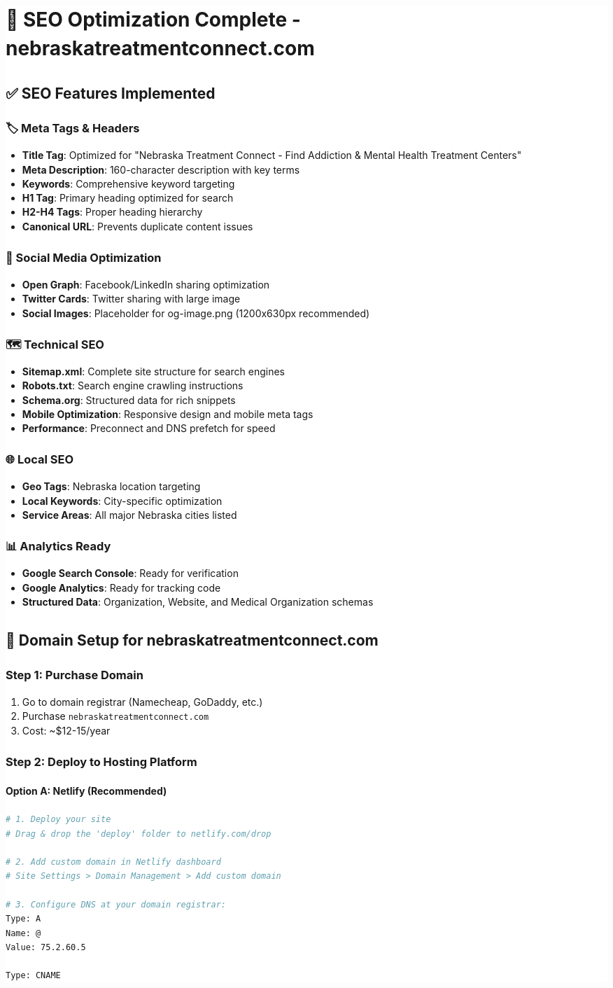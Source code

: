 # 🎯 SEO Optimization Complete - nebraskatreatmentconnect.com

## ✅ SEO Features Implemented

### 🏷️ Meta Tags & Headers
- **Title Tag**: Optimized for "Nebraska Treatment Connect - Find Addiction & Mental Health Treatment Centers"
- **Meta Description**: 160-character description with key terms
- **Keywords**: Comprehensive keyword targeting
- **H1 Tag**: Primary heading optimized for search
- **H2-H4 Tags**: Proper heading hierarchy
- **Canonical URL**: Prevents duplicate content issues

### 📱 Social Media Optimization
- **Open Graph**: Facebook/LinkedIn sharing optimization
- **Twitter Cards**: Twitter sharing with large image
- **Social Images**: Placeholder for og-image.png (1200x630px recommended)

### 🗺️ Technical SEO
- **Sitemap.xml**: Complete site structure for search engines
- **Robots.txt**: Search engine crawling instructions
- **Schema.org**: Structured data for rich snippets
- **Mobile Optimization**: Responsive design and mobile meta tags
- **Performance**: Preconnect and DNS prefetch for speed

### 🌐 Local SEO
- **Geo Tags**: Nebraska location targeting
- **Local Keywords**: City-specific optimization
- **Service Areas**: All major Nebraska cities listed

### 📊 Analytics Ready
- **Google Search Console**: Ready for verification
- **Google Analytics**: Ready for tracking code
- **Structured Data**: Organization, Website, and Medical Organization schemas

## 🚀 Domain Setup for nebraskatreatmentconnect.com

### Step 1: Purchase Domain
1. Go to domain registrar (Namecheap, GoDaddy, etc.)
2. Purchase `nebraskatreatmentconnect.com`
3. Cost: ~$12-15/year

### Step 2: Deploy to Hosting Platform

#### Option A: Netlify (Recommended)
```bash
# 1. Deploy your site
# Drag & drop the 'deploy' folder to netlify.com/drop

# 2. Add custom domain in Netlify dashboard
# Site Settings > Domain Management > Add custom domain

# 3. Configure DNS at your domain registrar:
Type: A
Name: @
Value: 75.2.60.5

Type: CNAME  
```
